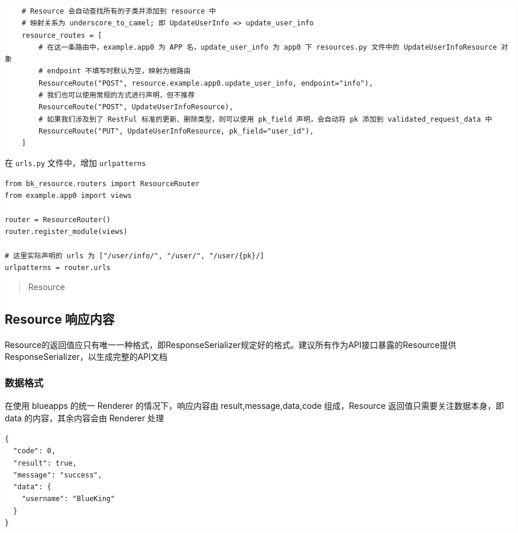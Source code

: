         # Resource 会自动查找所有的子类并添加到 resource 中
        # 映射关系为 underscore_to_camel; 即 UpdateUserInfo => update_user_info
        resource_routes = [
            # 在这一条路由中，example.app0 为 APP 名，update_user_info 为 app0 下 resources.py 文件中的 UpdateUserInfoResource 对象
            # endpoint 不填写时默认为空，映射为根路由
            ResourceRoute("POST", resource.example.app0.update_user_info, endpoint="info"),
            # 我们也可以使用常规的方式进行声明，但不推荐
            ResourceRoute("POST", UpdateUserInfoResource),
            # 如果我们涉及到了 RestFul 标准的更新、删除类型，则可以使用 pk_field 声明，会自动将 pk 添加到 validated_request_data 中
            ResourceRoute("PUT", UpdateUserInfoResource, pk_field="user_id"),
        ]

在 `urls.py` 文件中，增加 `urlpatterns`

    from bk_resource.routers import ResourceRouter
    from example.app0 import views
    ​
    router = ResourceRouter()
    router.register_module(views)
    ​
    # 这里实际声明的 urls 为 ["/user/info/", "/user/", "/user/{pk}/]
    urlpatterns = router.urls

> Resource

## Resource 响应内容

Resource的返回值应只有唯一一种格式，即ResponseSerializer规定好的格式。建议所有作为API接口暴露的Resource提供ResponseSerializer，以生成完整的API文档

### 数据格式

在使用 blueapps 的统一 Renderer 的情况下，响应内容由 result,message,data,code 组成，Resource 返回值只需要关注数据本身，即 data 的内容，其余内容会由 Renderer 处理

    {
      "code": 0,
      "result": true,
      "message": "success",
      "data": {
        "username": "BlueKing"
      }
    }
